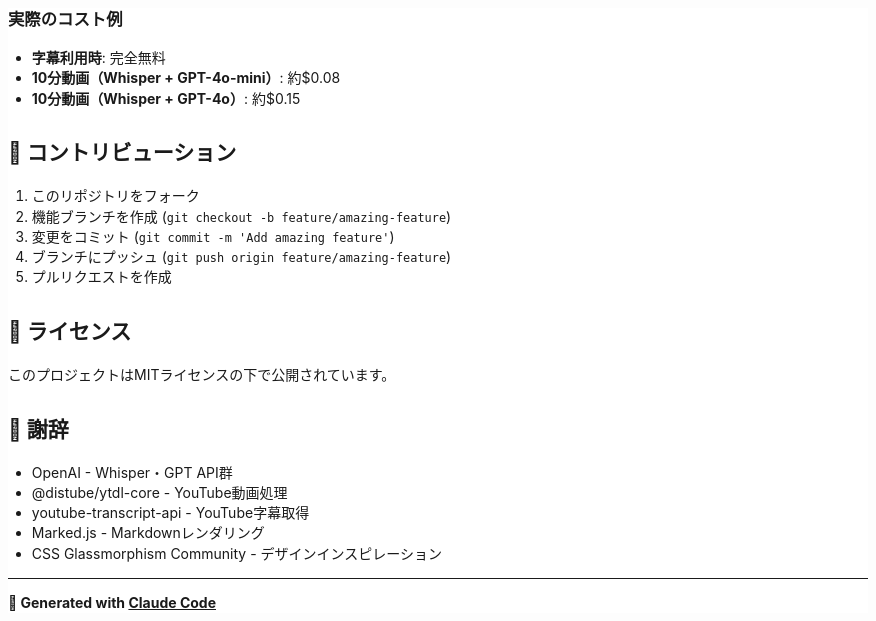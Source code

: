 ### 実際のコスト例
- **字幕利用時**: 完全無料
- **10分動画（Whisper + GPT-4o-mini）**: 約$0.08
- **10分動画（Whisper + GPT-4o）**: 約$0.15

## 🤝 コントリビューション

1. このリポジトリをフォーク
2. 機能ブランチを作成 (`git checkout -b feature/amazing-feature`)
3. 変更をコミット (`git commit -m 'Add amazing feature'`)
4. ブランチにプッシュ (`git push origin feature/amazing-feature`)
5. プルリクエストを作成

## 📄 ライセンス

このプロジェクトはMITライセンスの下で公開されています。

## 🙏 謝辞

- OpenAI - Whisper・GPT API群
- @distube/ytdl-core - YouTube動画処理
- youtube-transcript-api - YouTube字幕取得
- Marked.js - Markdownレンダリング
- CSS Glassmorphism Community - デザインインスピレーション

---

**🤖 Generated with [Claude Code](https://claude.ai/code)**